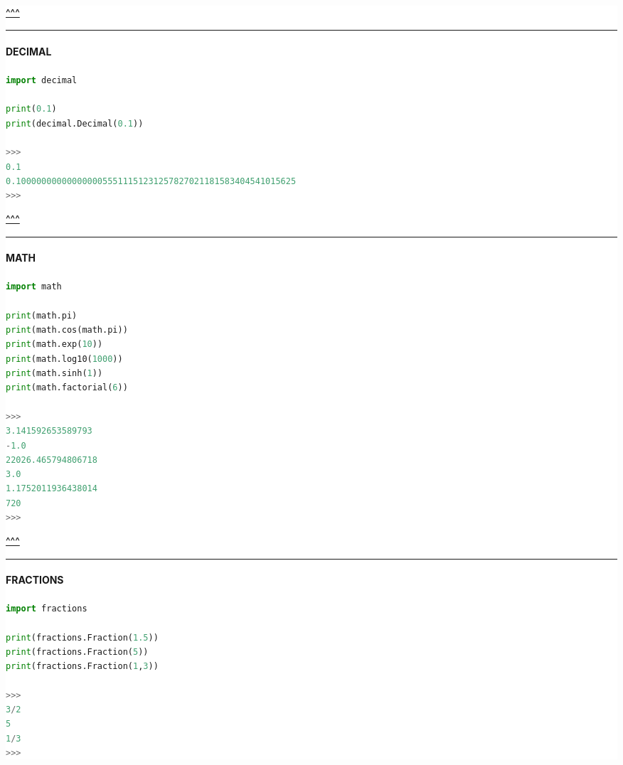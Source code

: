 [^^^](#NUMBERS)

---

#### DECIMAL

```py
import decimal

print(0.1)
print(decimal.Decimal(0.1))

>>>
0.1
0.1000000000000000055511151231257827021181583404541015625
>>>
```

[^^^](#NUMBERS)

---

#### MATH

```py
import math

print(math.pi)
print(math.cos(math.pi))
print(math.exp(10))
print(math.log10(1000))
print(math.sinh(1))
print(math.factorial(6))

>>>
3.141592653589793
-1.0
22026.465794806718
3.0
1.1752011936438014
720
>>>
```

[^^^](#NUMBERS)

---

#### FRACTIONS

```py
import fractions

print(fractions.Fraction(1.5))
print(fractions.Fraction(5))
print(fractions.Fraction(1,3))

>>>
3/2
5
1/3
>>>
```
